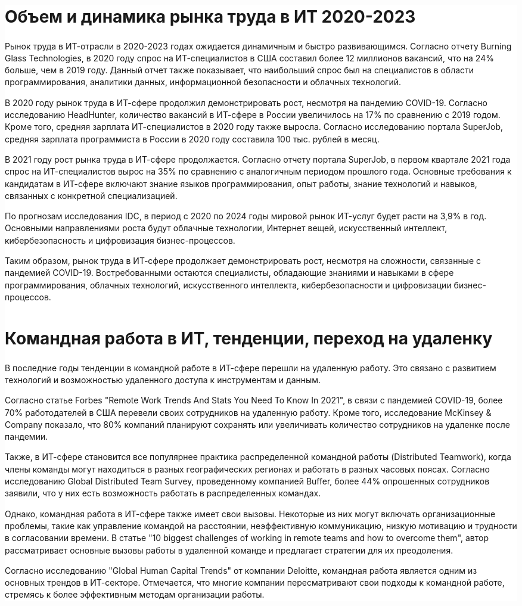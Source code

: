 #

# **Объем и динамика рынка труда в ИТ 2020-2023**

Рынок труда в ИТ-отрасли в 2020-2023 годах ожидается динамичным и быстро развивающимся. Согласно отчету Burning Glass Technologies, в 2020 году спрос на ИТ-специалистов в США составил более 12 миллионов вакансий, что на 24% больше, чем в 2019 году. Данный отчет также показывает, что наибольший спрос был на специалистов в области программирования, аналитики данных, информационной безопасности и облачных технологий.

В 2020 году рынок труда в ИТ-сфере продолжил демонстрировать рост, несмотря на пандемию COVID-19. Согласно исследованию HeadHunter, количество вакансий в ИТ-сфере в России увеличилось на 17% по сравнению с 2019 годом. Кроме того, средняя зарплата ИТ-специалистов в 2020 году также выросла. Согласно исследованию портала SuperJob, средняя зарплата программиста в России в 2020 году составила 100 тыс. рублей в месяц.

В 2021 году рост рынка труда в ИТ-сфере продолжается. Согласно отчету портала SuperJob, в первом квартале 2021 года спрос на ИТ-специалистов вырос на 35% по сравнению с аналогичным периодом прошлого года. Основные требования к кандидатам в ИТ-сфере включают знание языков программирования, опыт работы, знание технологий и навыков, связанных с конкретной специализацией.

По прогнозам исследования IDC, в период с 2020 по 2024 годы мировой рынок ИТ-услуг будет расти на 3,9% в год. Основными направлениями роста будут облачные технологии, Интернет вещей, искусственный интеллект, кибербезопасность и цифровизация бизнес-процессов.

Таким образом, рынок труда в ИТ-сфере продолжает демонстрировать рост, несмотря на сложности, связанные с пандемией COVID-19. Востребованными остаются специалисты, обладающие знаниями и навыками в сфере программирования, облачных технологий, искусственного интеллекта, кибербезопасности и цифровизации бизнес-процессов.


# **Командная работа в ИТ, тенденции, переход на удаленку**

В последние годы тенденции в командной работе в ИТ-сфере перешли на удаленную работу. Это связано с развитием технологий и возможностью удаленного доступа к инструментам и данным.

Согласно статье Forbes "Remote Work Trends And Stats You Need To Know In 2021", в связи с пандемией COVID-19, более 70% работодателей в США перевели своих сотрудников на удаленную работу. Кроме того, исследование McKinsey & Company показало, что 80% компаний планируют сохранять или увеличивать количество сотрудников на удаленке после пандемии.

Также, в ИТ-сфере становится все популярнее практика распределенной командной работы (Distributed Teamwork), когда члены команды могут находиться в разных географических регионах и работать в разных часовых поясах. Согласно исследованию Global Distributed Team Survey, проведенному компанией Buffer, более 44% опрошенных сотрудников заявили, что у них есть возможность работать в распределенных командах.

Однако, командная работа в ИТ-сфере также имеет свои вызовы. Некоторые из них могут включать организационные проблемы, такие как управление командой на расстоянии, неэффективную коммуникацию, низкую мотивацию и трудности в согласовании времени. В статье "10 biggest challenges of working in remote teams and how to overcome them", автор рассматривает основные вызовы работы в удаленной команде и предлагает стратегии для их преодоления.

Согласно исследованию "Global Human Capital Trends" от компании Deloitte, командная работа является одним из основных трендов в ИТ-секторе. Отмечается, что многие компании пересматривают свои подходы к командной работе, стремясь к более эффективным методам организации работы.
